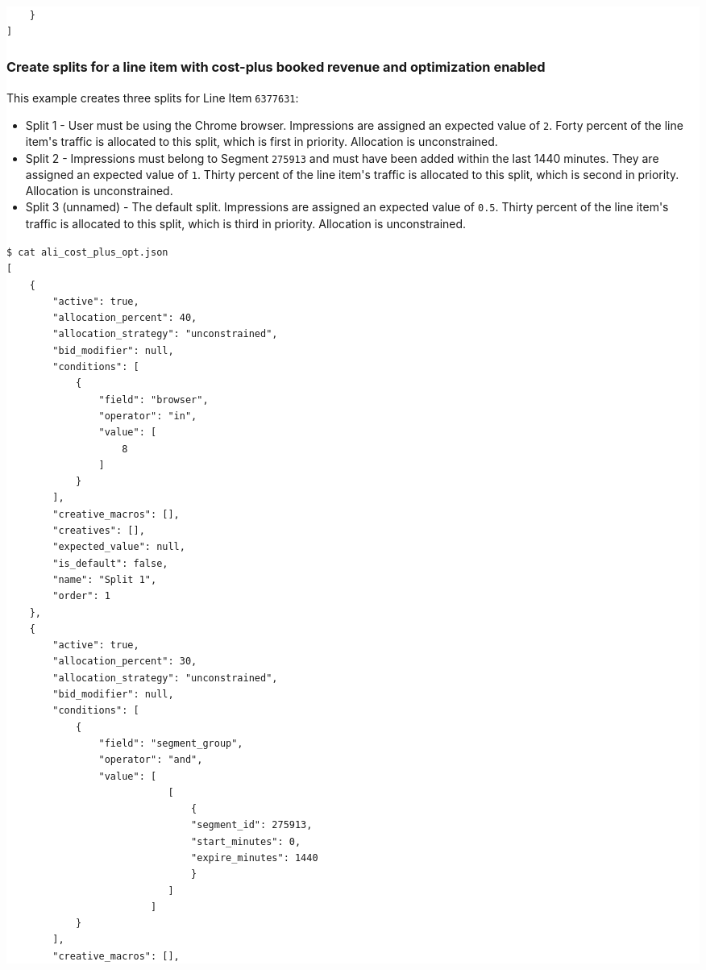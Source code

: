 ```
    }
]
```

### Create splits for a line item with cost-plus booked revenue and optimization enabled

This example creates three splits for Line Item `6377631`:

- Split 1 - User must be using the Chrome browser. Impressions are assigned an expected value of `2`. Forty percent of the line item's traffic is allocated to this split, which is first in priority. Allocation is unconstrained.
- Split 2 - Impressions must belong to Segment `275913` and must have been added within the last 1440 minutes. They are assigned an expected value of `1`. Thirty percent of the line item's traffic is allocated to this split, which is second in priority. Allocation is unconstrained.
- Split 3 (unnamed) - The default split. Impressions are assigned an expected value of `0.5`. Thirty percent of the line item's traffic is allocated to this split, which is third in priority. Allocation is unconstrained.

```
$ cat ali_cost_plus_opt.json
[
    {
        "active": true,
        "allocation_percent": 40,
        "allocation_strategy": "unconstrained",
        "bid_modifier": null,
        "conditions": [
            {
                "field": "browser",
                "operator": "in",
                "value": [
                    8
                ]
            }
        ],
        "creative_macros": [],
        "creatives": [],
        "expected_value": null,
        "is_default": false,
        "name": "Split 1",
        "order": 1
    },
    {
        "active": true,
        "allocation_percent": 30,
        "allocation_strategy": "unconstrained",
        "bid_modifier": null,
        "conditions": [
            {
                "field": "segment_group",
                "operator": "and",
                "value": [
                            [
                                {
                                "segment_id": 275913,
                                "start_minutes": 0,
                                "expire_minutes": 1440
                                }
                            ]
                         ]    
            }
        ],
        "creative_macros": [],
```